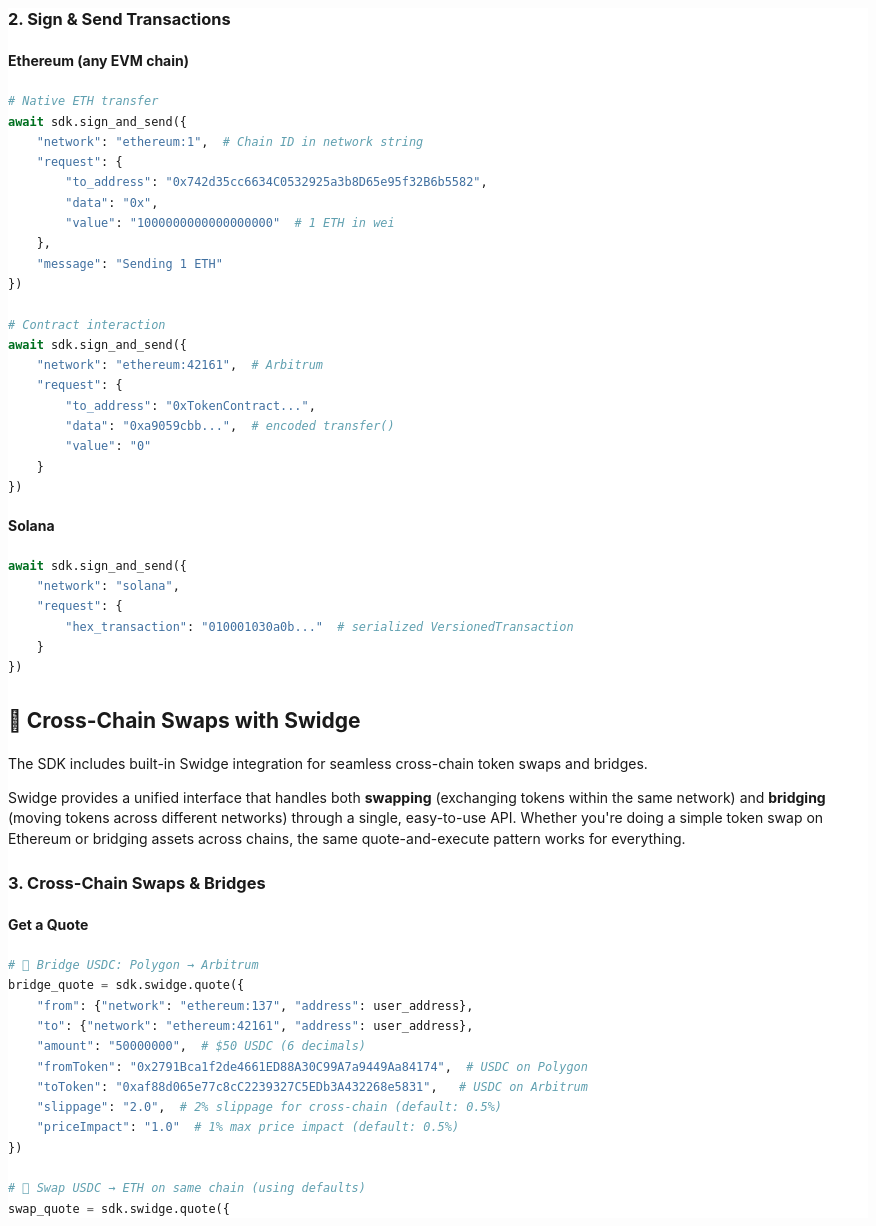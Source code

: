 ### 2. Sign & Send Transactions

#### Ethereum (any EVM chain)

```python
# Native ETH transfer
await sdk.sign_and_send({
    "network": "ethereum:1",  # Chain ID in network string
    "request": {
        "to_address": "0x742d35cc6634C0532925a3b8D65e95f32B6b5582",
        "data": "0x",
        "value": "1000000000000000000"  # 1 ETH in wei
    },
    "message": "Sending 1 ETH"
})

# Contract interaction
await sdk.sign_and_send({
    "network": "ethereum:42161",  # Arbitrum
    "request": {
        "to_address": "0xTokenContract...",
        "data": "0xa9059cbb...",  # encoded transfer()
        "value": "0"
    }
})
```

#### Solana

```python
await sdk.sign_and_send({
    "network": "solana",
    "request": {
        "hex_transaction": "010001030a0b..."  # serialized VersionedTransaction
    }
})
```


## 🌉 Cross-Chain Swaps with Swidge

The SDK includes built-in Swidge integration for seamless cross-chain token swaps and bridges.

Swidge provides a unified interface that handles both **swapping** (exchanging tokens within the same network) and **bridging** (moving tokens across different networks) through a single, easy-to-use API. Whether you're doing a simple token swap on Ethereum or bridging assets across chains, the same quote-and-execute pattern works for everything.

### 3. Cross-Chain Swaps & Bridges

#### Get a Quote

```python
# 🌉 Bridge USDC: Polygon → Arbitrum
bridge_quote = sdk.swidge.quote({
    "from": {"network": "ethereum:137", "address": user_address},
    "to": {"network": "ethereum:42161", "address": user_address},
    "amount": "50000000",  # $50 USDC (6 decimals)
    "fromToken": "0x2791Bca1f2de4661ED88A30C99A7a9449Aa84174",  # USDC on Polygon
    "toToken": "0xaf88d065e77c8cC2239327C5EDb3A432268e5831",   # USDC on Arbitrum
    "slippage": "2.0",  # 2% slippage for cross-chain (default: 0.5%)
    "priceImpact": "1.0"  # 1% max price impact (default: 0.5%)
})

# 🔄 Swap USDC → ETH on same chain (using defaults)
swap_quote = sdk.swidge.quote({
```